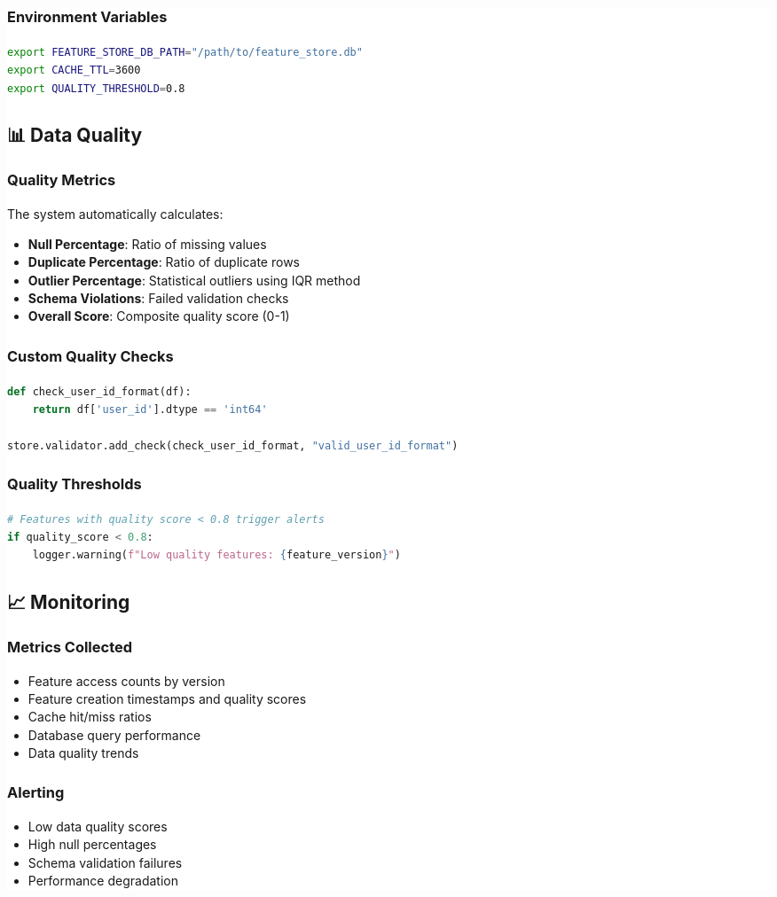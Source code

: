 ### Environment Variables

```bash
export FEATURE_STORE_DB_PATH="/path/to/feature_store.db"
export CACHE_TTL=3600
export QUALITY_THRESHOLD=0.8
```

## 📊 Data Quality

### Quality Metrics

The system automatically calculates:

- **Null Percentage**: Ratio of missing values
- **Duplicate Percentage**: Ratio of duplicate rows
- **Outlier Percentage**: Statistical outliers using IQR method
- **Schema Violations**: Failed validation checks
- **Overall Score**: Composite quality score (0-1)

### Custom Quality Checks

```python
def check_user_id_format(df):
    return df['user_id'].dtype == 'int64'

store.validator.add_check(check_user_id_format, "valid_user_id_format")
```

### Quality Thresholds

```python
# Features with quality score < 0.8 trigger alerts
if quality_score < 0.8:
    logger.warning(f"Low quality features: {feature_version}")
```

## 📈 Monitoring

### Metrics Collected

- Feature access counts by version
- Feature creation timestamps and quality scores
- Cache hit/miss ratios
- Database query performance
- Data quality trends

### Alerting

- Low data quality scores
- High null percentages
- Schema validation failures
- Performance degradation
